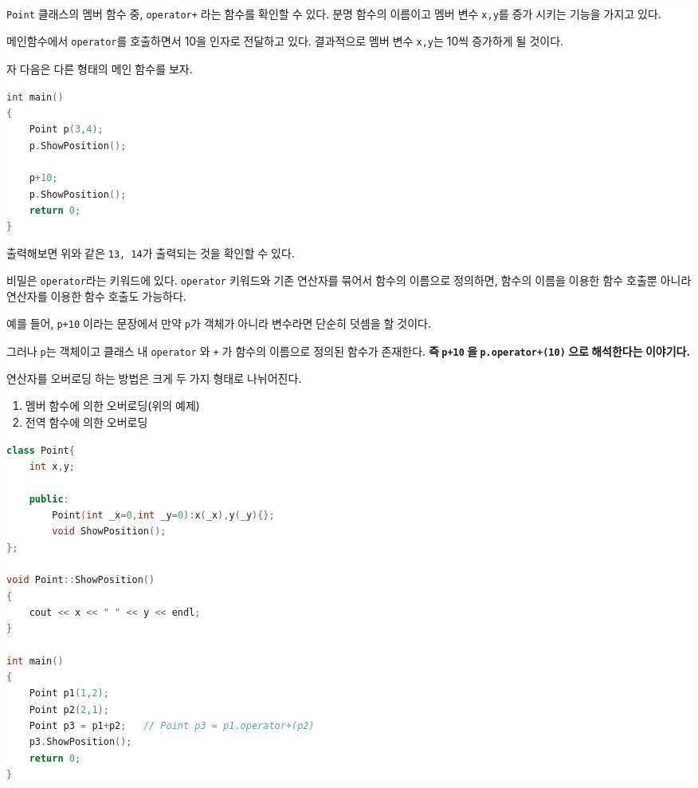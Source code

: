 `Point` 클래스의 멤버 함수 중, `operator+` 라는 함수를 확인할 수 있다. 분명 함수의 이름이고 멤버 변수 `x,y`를 증가 시키는 기능을 가지고 있다.

메인함수에서 `operator`를 호출하면서 10을 인자로 전달하고 있다. 결과적으로 멤버 변수 `x,y`는 10씩 증가하게 될 것이다.

자 다음은 다른 형태의 메인 함수를 보자.

```c++
int main()
{
    Point p(3,4);
    p.ShowPosition();
    
    p+10;
    p.ShowPosition();
    return 0;
}
```

출력해보면 위와 같은 `13, 14`가 출력되는 것을 확인할 수 있다.

비밀은 `operator`라는 키워드에 있다. `operator` 키워드와 기존 연산자를 묶어서 함수의 이름으로 정의하면, 함수의 이름을 이용한 함수 호출뿐 아니라 연산자를 이용한 함수 호출도 가능하다.

예를 들어, `p+10` 이라는 문장에서 만약 `p`가 객체가 아니라 변수라면 단순히 덧셈을 할 것이다.

그러나 `p`는 객체이고 클래스 내 `operator` 와 `+` 가 함수의 이름으로 정의된 함수가 존재한다.
**즉 `p+10` 을 `p.operator+(10)` 으로 해석한다는 이야기다.**



연산자를 오버로딩 하는 방법은 크게 두 가지 형태로 나뉘어진다.

1. 멤버 함수에 의한 오버로딩(위의 예제)
2. 전역 함수에 의한 오버로딩

```c++
class Point{
    int x,y;
    
    public:
    	Point(int _x=0,int _y=0):x(_x),y(_y){};
    	void ShowPosition();
};

void Point::ShowPosition()
{
    cout << x << " " << y << endl;
}

int main()
{
    Point p1(1,2);
    Point p2(2,1);
    Point p3 = p1+p2;	// Point p3 = p1.operator+(p2)
    p3.ShowPosition();
    return 0;
}
```

